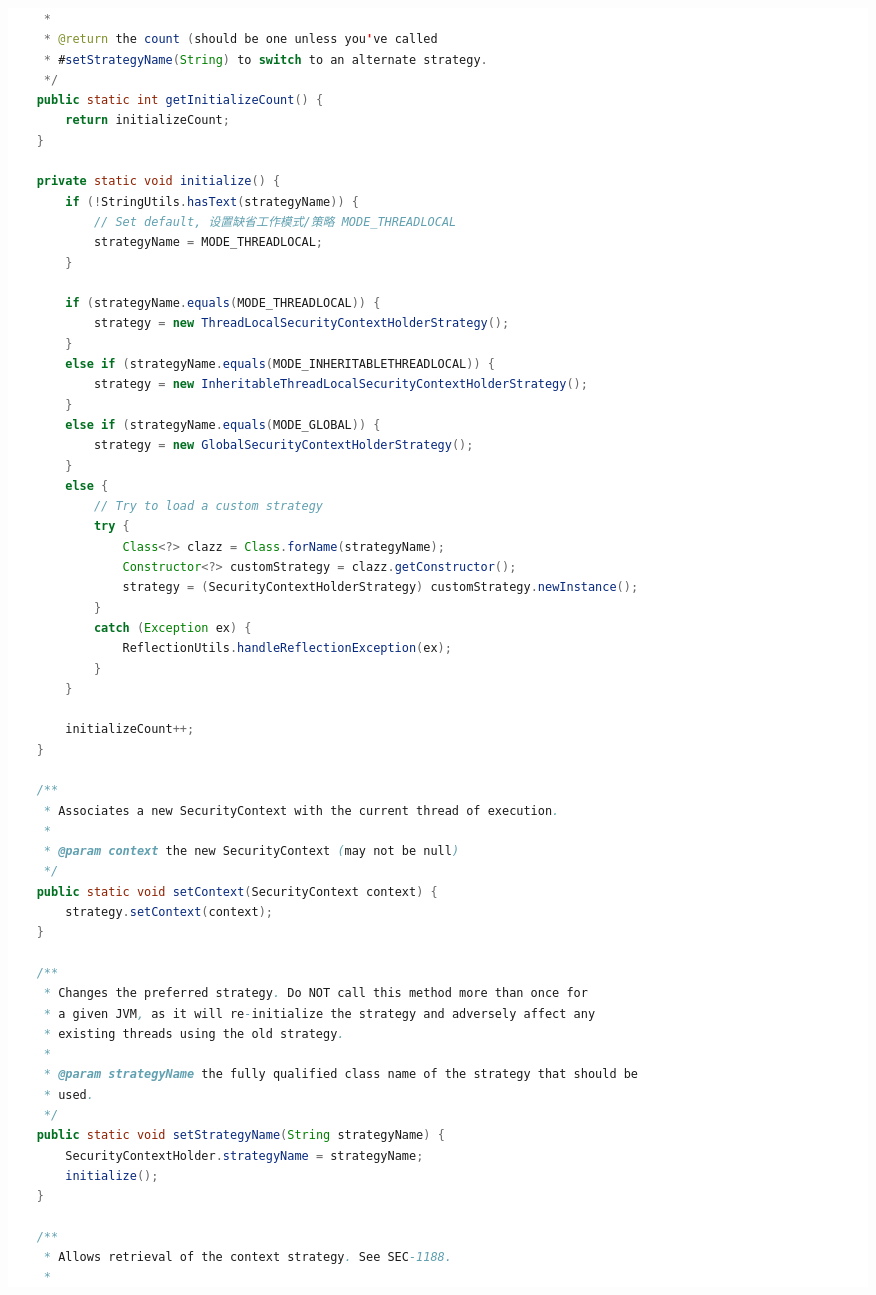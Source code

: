 ```java
	 *
	 * @return the count (should be one unless you've called
	 * #setStrategyName(String) to switch to an alternate strategy.
	 */
	public static int getInitializeCount() {
		return initializeCount;
	}

	private static void initialize() {
		if (!StringUtils.hasText(strategyName)) {
			// Set default, 设置缺省工作模式/策略 MODE_THREADLOCAL
			strategyName = MODE_THREADLOCAL;
		}

		if (strategyName.equals(MODE_THREADLOCAL)) {
			strategy = new ThreadLocalSecurityContextHolderStrategy();
		}
		else if (strategyName.equals(MODE_INHERITABLETHREADLOCAL)) {
			strategy = new InheritableThreadLocalSecurityContextHolderStrategy();
		}
		else if (strategyName.equals(MODE_GLOBAL)) {
			strategy = new GlobalSecurityContextHolderStrategy();
		}
		else {
			// Try to load a custom strategy
			try {
				Class<?> clazz = Class.forName(strategyName);
				Constructor<?> customStrategy = clazz.getConstructor();
				strategy = (SecurityContextHolderStrategy) customStrategy.newInstance();
			}
			catch (Exception ex) {
				ReflectionUtils.handleReflectionException(ex);
			}
		}

		initializeCount++;
	}

	/**
	 * Associates a new SecurityContext with the current thread of execution.
	 *
	 * @param context the new SecurityContext (may not be null)
	 */
	public static void setContext(SecurityContext context) {
		strategy.setContext(context);
	}

	/**
	 * Changes the preferred strategy. Do NOT call this method more than once for
	 * a given JVM, as it will re-initialize the strategy and adversely affect any
	 * existing threads using the old strategy.
	 *
	 * @param strategyName the fully qualified class name of the strategy that should be
	 * used.
	 */
	public static void setStrategyName(String strategyName) {
		SecurityContextHolder.strategyName = strategyName;
		initialize();
	}

	/**
	 * Allows retrieval of the context strategy. See SEC-1188.
	 *
```